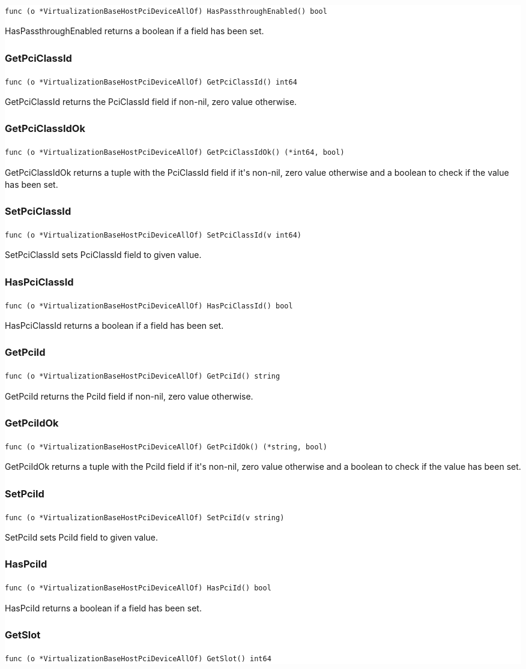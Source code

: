 `func (o *VirtualizationBaseHostPciDeviceAllOf) HasPassthroughEnabled() bool`

HasPassthroughEnabled returns a boolean if a field has been set.

### GetPciClassId

`func (o *VirtualizationBaseHostPciDeviceAllOf) GetPciClassId() int64`

GetPciClassId returns the PciClassId field if non-nil, zero value otherwise.

### GetPciClassIdOk

`func (o *VirtualizationBaseHostPciDeviceAllOf) GetPciClassIdOk() (*int64, bool)`

GetPciClassIdOk returns a tuple with the PciClassId field if it's non-nil, zero value otherwise
and a boolean to check if the value has been set.

### SetPciClassId

`func (o *VirtualizationBaseHostPciDeviceAllOf) SetPciClassId(v int64)`

SetPciClassId sets PciClassId field to given value.

### HasPciClassId

`func (o *VirtualizationBaseHostPciDeviceAllOf) HasPciClassId() bool`

HasPciClassId returns a boolean if a field has been set.

### GetPciId

`func (o *VirtualizationBaseHostPciDeviceAllOf) GetPciId() string`

GetPciId returns the PciId field if non-nil, zero value otherwise.

### GetPciIdOk

`func (o *VirtualizationBaseHostPciDeviceAllOf) GetPciIdOk() (*string, bool)`

GetPciIdOk returns a tuple with the PciId field if it's non-nil, zero value otherwise
and a boolean to check if the value has been set.

### SetPciId

`func (o *VirtualizationBaseHostPciDeviceAllOf) SetPciId(v string)`

SetPciId sets PciId field to given value.

### HasPciId

`func (o *VirtualizationBaseHostPciDeviceAllOf) HasPciId() bool`

HasPciId returns a boolean if a field has been set.

### GetSlot

`func (o *VirtualizationBaseHostPciDeviceAllOf) GetSlot() int64`
